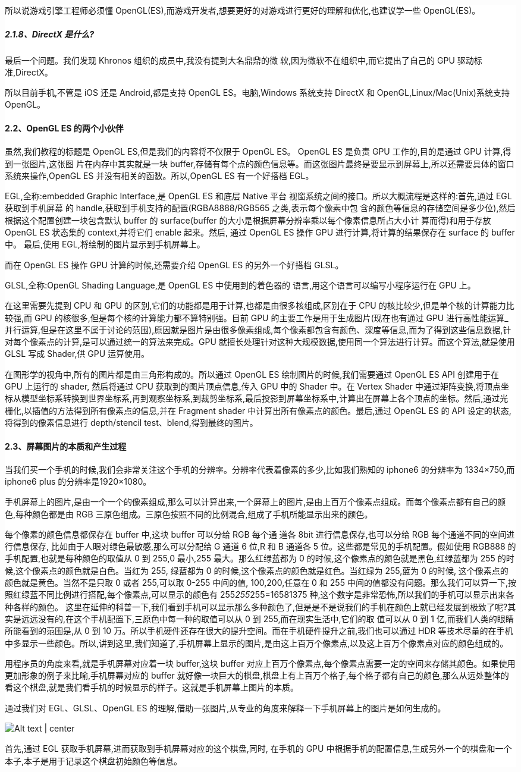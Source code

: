 所以说游戏引擎工程师必须懂 OpenGL(ES),而游戏开发者,想要更好的对游戏进行更好的理解和优化,也建议学一些 OpenGL(ES)。

##### 2.1.8、DirectX 是什么?

最后一个问题。我们发现 Khronos 组织的成员中,我没有提到大名鼎鼎的微 软,因为微软不在组织中,而它提出了自己的 GPU 驱动标准,DirectX。

所以目前手机,不管是 iOS 还是 Android,都是支持 OpenGL ES。电脑,Windows 系统支持 DirectX 和 OpenGL,Linux/Mac(Unix)系统支持 OpenGL。

#### 2.2、OpenGL ES 的两个小伙伴

虽然,我们教程的标题是 OpenGL ES,但是我们的内容将不仅限于 OpenGL ES。 OpenGL ES 是负责 GPU 工作的,目的是通过 GPU 计算,得到一张图片,这张图 片在内存中其实就是一块 buffer,存储有每个点的颜色信息等。而这张图片最终是要显示到屏幕上,所以还需要具体的窗口系统来操作,OpenGL ES 并没有相关的函数。所以,OpenGL ES 有一个好搭档 EGL。

EGL,全称:embedded Graphic Interface,是 OpenGL ES 和底层 Native 平台 视窗系统之间的接口。所以大概流程是这样的:首先,通过 EGL 获取到手机屏幕 的 handle,获取到手机支持的配置(RGBA8888/RGB565 之类,表示每个像素中包 含的颜色等信息的存储空间是多少位),然后根据这个配置创建一块包含默认 buffer 的 surface(buffer 的大小是根据屏幕分辨率乘以每个像素信息所占大小计 算而得)和用于存放 OpenGL ES 状态集的 context,并将它们 enable 起来。然后, 通过 OpenGL ES 操作 GPU 进行计算,将计算的结果保存在 surface 的 buffer 中。 最后,使用 EGL,将绘制的图片显示到手机屏幕上。

而在 OpenGL ES 操作 GPU 计算的时候,还需要介绍 OpenGL ES 的另外一个好搭档 GLSL。

GLSL,全称:OpenGL Shading Language,是 OpenGL ES 中使用到的着色器的 语言,用这个语言可以编写小程序运行在 GPU 上。

在这里需要先提到 CPU 和 GPU 的区别,它们的功能都是用于计算,也都是由很多核组成,区别在于 CPU 的核比较少,但是单个核的计算能力比较强,而 GPU 的核很多,但是每个核的计算能力都不算特别强。目前 GPU 的主要工作是用于生成图片(现在也有通过 GPU 进行高性能运算_并行运算,但是在这里不属于讨论的范围),原因就是图片是由很多像素组成,每个像素都包含有颜色、深度等信息,而为了得到这些信息数据,针对每个像素点的计算,是可以通过统一的算法来完成。GPU 就擅长处理针对这种大规模数据,使用同一个算法进行计算。而这个算法,就是使用 GLSL 写成 Shader,供 GPU 运算使用。

在图形学的视角中,所有的图片都是由三角形构成的。所以通过 OpenGL ES 绘制图片的时候,我们需要通过 OpenGL ES API 创建用于在 GPU 上运行的 shader, 然后将通过 CPU 获取到的图片顶点信息,传入 GPU 中的 Shader 中。在 Vertex Shader 中通过矩阵变换,将顶点坐标从模型坐标系转换到世界坐标系,再到观察坐标系,到裁剪坐标系,最后投影到屏幕坐标系中,计算出在屏幕上各个顶点的坐标。然后,通过光栅化,以插值的方法得到所有像素点的信息,并在 Fragment shader 中计算出所有像素点的颜色。最后,通过 OpenGL ES 的 API 设定的状态,将得到的像素信息进行 depth/stencil test、blend,得到最终的图片。

#### 2.3、屏幕图片的本质和产生过程
当我们买一个手机的时候,我们会非常关注这个手机的分辨率。分辨率代表着像素的多少,比如我们熟知的 iphone6 的分辨率为 1334×750,而 iphone6 plus 的分辨率是1920×1080。

手机屏幕上的图片,是由一个一个的像素组成,那么可以计算出来,一个屏幕上的图片,是由上百万个像素点组成。而每个像素点都有自己的颜色,每种颜色都是由 RGB 三原色组成。三原色按照不同的比例混合,组成了手机所能显示出来的颜色。

每个像素的颜色信息都保存在 buffer 中,这块 buffer 可以分给 RGB 每个通 道各 8bit 进行信息保存,也可以分给 RGB 每个通道不同的空间进行信息保存, 比如由于人眼对绿色最敏感,那么可以分配给 G 通道 6 位,R 和 B 通道各 5 位。这些都是常见的手机配置。假如使用 RGB888 的手机配置,也就是每种颜色的取值从 0 到 255,0 最小,255 最大。那么红绿蓝都为 0 的时候,这个像素点的颜色就是黑色,红绿蓝都为 255 的时候,这个像素点的颜色就是白色。当红为 255, 绿蓝都为 0 的时候,这个像素点的颜色就是红色。当红绿为 255,蓝为 0 的时候, 这个像素点的颜色就是黄色。当然不是只取 0 或者 255,可以取 0-255 中间的值, 100,200,任意在 0 和 255 中间的值都没有问题。那么我们可以算一下,按照红绿蓝不同比例进行搭配,每个像素点,可以显示的颜色有 255*255*255=16581375 种,这个数字是非常恐怖,所以我们的手机可以显示出来各种各样的颜色。 这里在延伸的科普一下,我们看到手机可以显示那么多种颜色了,但是是不是说我们的手机在颜色上就已经发展到极致了呢?其实是远远没有的,在这个手机配置下,三原色中每一种的取值可以从 0 到 255,而在现实生活中,它们的取 值可以从 0 到 1 亿,而我们人类的眼睛所能看到的范围是,从 0 到 10 万。所以手机硬件还存在很大的提升空间。而在手机硬件提升之前,我们也可以通过 HDR 等技术尽量的在手机中多显示一些颜色。所以,讲到这里,我们知道了,手机屏幕上显示的图片,是由这上百万个像素点,以及这上百万个像素点对应的颜色组成的。

用程序员的角度来看,就是手机屏幕对应着一块 buffer,这块 buffer 对应上百万个像素点,每个像素点需要一定的空间来存储其颜色。如果使用更加形象的例子来比喻,手机屏幕对应的 buffer 就好像一块巨大的棋盘,棋盘上有上百万个格子,每个格子都有自己的颜色,那么从远处整体的看这个棋盘,就是我们看手机的时候显示的样子。这就是手机屏幕上图片的本质。

通过我们对 EGL、GLSL、OpenGL ES 的理解,借助一张图片,从专业的角度来解释一下手机屏幕上的图片是如何生成的。

![Alt text | center](https://raw.githubusercontent.com/zjjzhoujinjian/zhoujinjian.com.images/master/display.system/DS-02-05-OpenGL-Picture-Generate.png)


首先,通过 EGL 获取手机屏幕,进而获取到手机屏幕对应的这个棋盘,同时, 在手机的 GPU 中根据手机的配置信息,生成另外一个的棋盘和一个本子,本子是用于记录这个棋盘初始颜色等信息。
